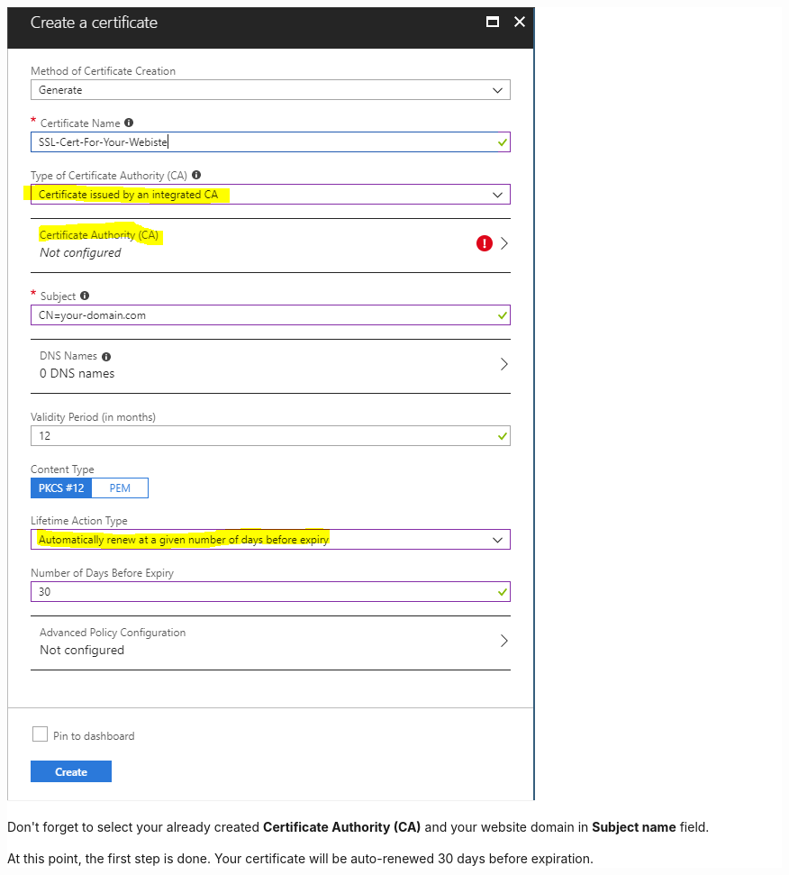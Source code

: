 ![Generate Certificate](/.attachments/7adcc1e5d7aa17dc6e78fa75605c1eaf8c8cd914.png)

Don't forget to select your already created **Certificate Authority (CA)** and your website domain in **Subject name** field.

At this point, the first step is done. Your certificate will be auto-renewed 30 days before expiration.
